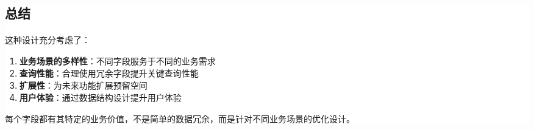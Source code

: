 ## 总结

这种设计充分考虑了：

1. **业务场景的多样性**：不同字段服务于不同的业务需求
2. **查询性能**：合理使用冗余字段提升关键查询性能
3. **扩展性**：为未来功能扩展预留空间
4. **用户体验**：通过数据结构设计提升用户体验

每个字段都有其特定的业务价值，不是简单的数据冗余，而是针对不同业务场景的优化设计。
